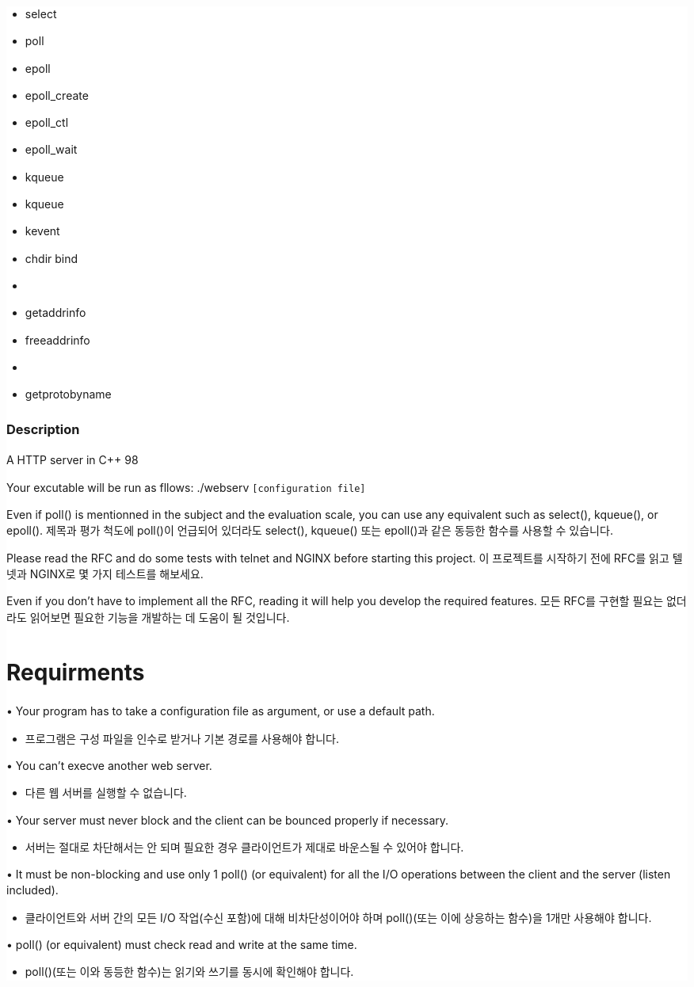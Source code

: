 
- select
- poll
- epoll
- epoll_create
- epoll_ctl
- epoll_wait
- kqueue
- kqueue
- kevent

- chdir bind
- 
- getaddrinfo
- freeaddrinfo
- 
- getprotobyname






### Description
A HTTP server in C++ 98

Your excutable will be run as fllows:
./webserv `[configuration file]`

Even if poll() is mentionned in the subject and the evaluation scale, you can use any equivalent such as select(), kqueue(), or epoll().
제목과 평가 척도에 poll()이 언급되어 있더라도 select(), kqueue() 또는 epoll()과 같은 동등한 함수를 사용할 수 있습니다.

Please read the RFC and do some tests with telnet and NGINX before starting this project.
이 프로젝트를 시작하기 전에 RFC를 읽고 텔넷과 NGINX로 몇 가지 테스트를 해보세요.

Even if you don’t have to implement all the RFC, reading it will help you develop the required features.
모든 RFC를 구현할 필요는 없더라도 읽어보면 필요한 기능을 개발하는 데 도움이 될 것입니다.

# Requirments
• Your program has to take a configuration file as argument, or use a default path. 
- 프로그램은 구성 파일을 인수로 받거나 기본 경로를 사용해야 합니다.

• You can’t execve another web server. 
- 다른 웹 서버를 실행할 수 없습니다. 

• Your server must never block and the client can be bounced properly if necessary. 
- 서버는 절대로 차단해서는 안 되며 필요한 경우 클라이언트가 제대로 바운스될 수 있어야 합니다. 

• It must be non-blocking and use only 1 poll() (or equivalent) for all the I/O operations between the client and the server (listen included). 
- 클라이언트와 서버 간의 모든 I/O 작업(수신 포함)에 대해 비차단성이어야 하며 poll()(또는 이에 상응하는 함수)을 1개만 사용해야 합니다. 

• poll() (or equivalent) must check read and write at the same time. 
- poll()(또는 이와 동등한 함수)는 읽기와 쓰기를 동시에 확인해야 합니다. 
